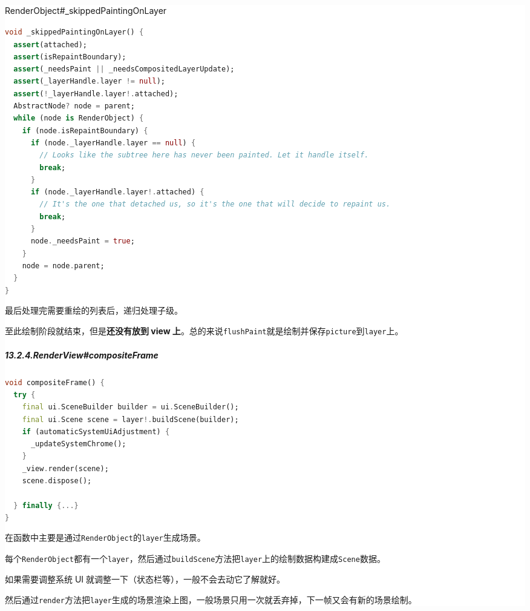 RenderObject#\_skippedPaintingOnLayer

```dart
void _skippedPaintingOnLayer() {
  assert(attached);
  assert(isRepaintBoundary);
  assert(_needsPaint || _needsCompositedLayerUpdate);
  assert(_layerHandle.layer != null);
  assert(!_layerHandle.layer!.attached);
  AbstractNode? node = parent;
  while (node is RenderObject) {
    if (node.isRepaintBoundary) {
      if (node._layerHandle.layer == null) {
        // Looks like the subtree here has never been painted. Let it handle itself.
        break;
      }
      if (node._layerHandle.layer!.attached) {
        // It's the one that detached us, so it's the one that will decide to repaint us.
        break;
      }
      node._needsPaint = true;
    }
    node = node.parent;
  }
}
```

最后处理完需要重绘的列表后，递归处理子级。

至此绘制阶段就结束，但是**还没有放到 view 上**。总的来说`flushPaint`就是绘制并保存`picture`到`layer`上。

##### 13.2.4.RenderView#compositeFrame

```dart
void compositeFrame() {
  try {
    final ui.SceneBuilder builder = ui.SceneBuilder();
    final ui.Scene scene = layer!.buildScene(builder);
    if (automaticSystemUiAdjustment) {
      _updateSystemChrome();
    }
    _view.render(scene);
    scene.dispose();

  } finally {...}
}
```

在函数中主要是通过`RenderObject`的`layer`生成场景。

每个`RenderObject`都有一个`layer`，然后通过`buildScene`方法把`layer`上的绘制数据构建成`Scene`数据。

如果需要调整系统 UI 就调整一下（状态栏等），一般不会去动它了解就好。

然后通过`render`方法把`layer`生成的场景渲染上图，一般场景只用一次就丢弃掉，下一帧又会有新的场景绘制。
